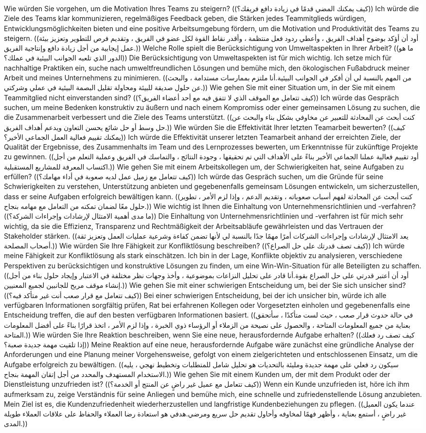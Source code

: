 Wie würden Sie vorgehen, um die Motivation Ihres Teams zu steigern? ((كيف يمكنك المضي قدمًا في زيادة دافع فريقك؟))
Ich würde die Ziele des Teams klar kommunizieren, regelmäßiges Feedback geben, die Stärken jedes Teammitglieds würdigen, Entwicklungsmöglichkeiten bieten und eine positive Arbeitsumgebung fördern, um die Motivation und Produktivität des Teams zu steigern. ((أود أن أؤكد بوضوح أهداف الفريق ، وأعطي ردود فعل منتظمة ، وأقدر نقاط القوة لكل عضو في الفريق ، وتقديم فرص للتطوير وتعزيز بيئة عمل إيجابية من أجل زيادة دافع وإنتاجية الفريق.))
Welche Rolle spielt die Berücksichtigung von Umweltaspekten in Ihrer Arbeit? ((ما هو الدور الذي تلعبه الجوانب البيئية في عملك؟))
Die Berücksichtigung von Umweltaspekten ist für mich wichtig. Ich setze mich für nachhaltige Praktiken ein, suche nach umweltfreundlichen Lösungen und bemühe mich, den ökologischen Fußabdruck meiner Arbeit und meines Unternehmens zu minimieren. ((من المهم بالنسبة لي أن أفكر في الجوانب البيئية.أنا ملتزم بممارسات مستدامة ، والبحث عن حلول صديقة للبيئة ومحاولة تقليل البصمة البيئية في عملي وشركتي.))
Wie gehen Sie mit einer Situation um, in der Sie mit einem Teammitglied nicht einverstanden sind? ((كيف تتعامل مع الموقف الذي لا تتفق فيه مع أحد أعضاء الفريق؟))
Ich würde das Gespräch suchen, um meine Bedenken konstruktiv zu äußern und nach einem Kompromiss oder einer gemeinsamen Lösung zu suchen, die die Zusammenarbeit verbessert und die Ziele des Teams unterstützt. ((كنت أبحث عن المحادثة للتعبير عن مخاوفي بشكل بناء والبحث عن حل وسط أو حل شائع يحسن التعاون ويدعم أهداف الفريق.))
Wie würden Sie die Effektivität Ihrer letzten Teamarbeit bewerten? ((كيف يمكنك تقييم فعالية العمل الجماعي الأخير؟))
Ich würde die Effektivität unserer letzten Teamarbeit anhand der erreichten Ziele, der Qualität der Ergebnisse, des Zusammenhalts im Team und des Lernprozesses bewerten, um Erkenntnisse für zukünftige Projekte zu gewinnen. ((أود تقييم فعالية عملنا الجماعي الأخير بناءً على الأهداف التي تم تحقيقها ، وجودة النتائج ، والتماسك في الفريق وعملية التعلم من أجل اكتساب المعرفة للمشاريع المستقبلية.))
Wie gehen Sie mit einem Arbeitskollegen um, der Schwierigkeiten hat, seine Aufgaben zu erfüllen? ((كيف تتعامل مع زميل عمل لديه صعوبة في أداء مهامك؟))
Ich würde das Gespräch suchen, um die Gründe für seine Schwierigkeiten zu verstehen, Unterstützung anbieten und gegebenenfalls gemeinsam Lösungen entwickeln, um sicherzustellen, dass er seine Aufgaben erfolgreich bewältigen kann. ((كنت أبحث عن المحادثة لفهم أسباب صعوباته ، وتقديم الدعم ، وإذا لزم الأمر ، تطوير حلول معًا لضمان تمكنه من التعامل مع مهامه بنجاح.))
Wie wichtig ist Ihnen die Einhaltung von Unternehmensrichtlinien und -verfahren? ((ما مدى أهمية الامتثال لإرشادات وإجراءات الشركة؟))
Die Einhaltung von Unternehmensrichtlinien und -verfahren ist für mich sehr wichtig, da sie die Effizienz, Transparenz und Rechtmäßigkeit der Arbeitsabläufe gewährleisten und das Vertrauen der Stakeholder stärken. ((يعد الامتثال لإرشادات وإجراءات الشركات أمرًا مهمًا جدًا بالنسبة لي لأنها تضمن كفاءة وشرعية عمليات العمل وتعزيز ثقة أصحاب المصلحة.))
Wie würden Sie Ihre Fähigkeit zur Konfliktlösung beschreiben? ((كيف تصف قدرتك على حل الصراع؟))
Ich würde meine Fähigkeit zur Konfliktlösung als stark einschätzen. Ich bin in der Lage, Konflikte objektiv zu analysieren, verschiedene Perspektiven zu berücksichtigen und konstruktive Lösungen zu finden, um eine Win-Win-Situation für alle Beteiligten zu schaffen. ((أود أن أعتبر قدرتي على حل الصراع بقوة.أنا قادر على تحليل النزاعات بموضوعية ، وأخذ وجهات نظر مختلفة في الاعتبار وإيجاد حلول بناء من أجل إنشاء موقف مربح للجانبين لجميع المعنيين.))
Wie gehen Sie mit einer schwierigen Entscheidung um, bei der Sie sich unsicher sind? ((كيف تتعامل مع قرار صعب أنت غير متأكد فيه؟))
Bei einer schwierigen Entscheidung, bei der ich unsicher bin, würde ich alle verfügbaren Informationen sorgfältig prüfen, Rat bei erfahrenen Kollegen oder Vorgesetzten einholen und gegebenenfalls eine Entscheidung treffen, die auf den besten verfügbaren Informationen basiert. ((في حالة حدوث قرار صعب ، حيث لست متأكدًا ، سأتحقق بعناية من جميع المعلومات المتاحة ، والحصول على نصيحة من الزملاء أو الرؤساء ذوي الخبرة ، وإذا لزم الأمر ، اتخذ قرارًا بناءً على أفضل المعلومات المتاحة.))
Wie würden Sie Ihre Reaktion beschreiben, wenn Sie eine neue, herausfordernde Aufgabe erhalten? ((كيف تصف رد فعلك إذا تلقيت مهمة جديدة صعبة؟))
Meine Reaktion auf eine neue, herausfordernde Aufgabe wäre zunächst eine gründliche Analyse der Anforderungen und eine Planung meiner Vorgehensweise, gefolgt von einem zielgerichteten und entschlossenen Einsatz, um die Aufgabe erfolgreich zu bewältigen. ((سيكون رد فعلي على مهمة جديدة ومليئة بالتحديات هو تحليل شامل للمتطلبات وتخطيط نهجي ، يليه الاستخدام المستهدف والمحدد من أجل إتقان المهمة بنجاح.))
Wie gehen Sie mit einem Kunden um, der mit dem Produkt oder der Dienstleistung unzufrieden ist? ((كيف تتعامل مع عميل غير راضٍ عن المنتج أو الخدمة؟))
Wenn ein Kunde unzufrieden ist, höre ich ihm aufmerksam zu, zeige Verständnis für seine Anliegen und bemühe mich, eine schnelle und zufriedenstellende Lösung anzubieten. Mein Ziel ist es, die Kundenzufriedenheit wiederherzustellen und langfristige Kundenbeziehungen zu pflegen. ((عندما يكون العميل غير راضٍ ، أستمع بعناية ، وأظهر فهمًا لمخاوفه وأحاول تقديم حل سريع ومرضي.هدفي هو استعادة رضا العملاء والحفاظ على علاقات العملاء طويلة المدى.))